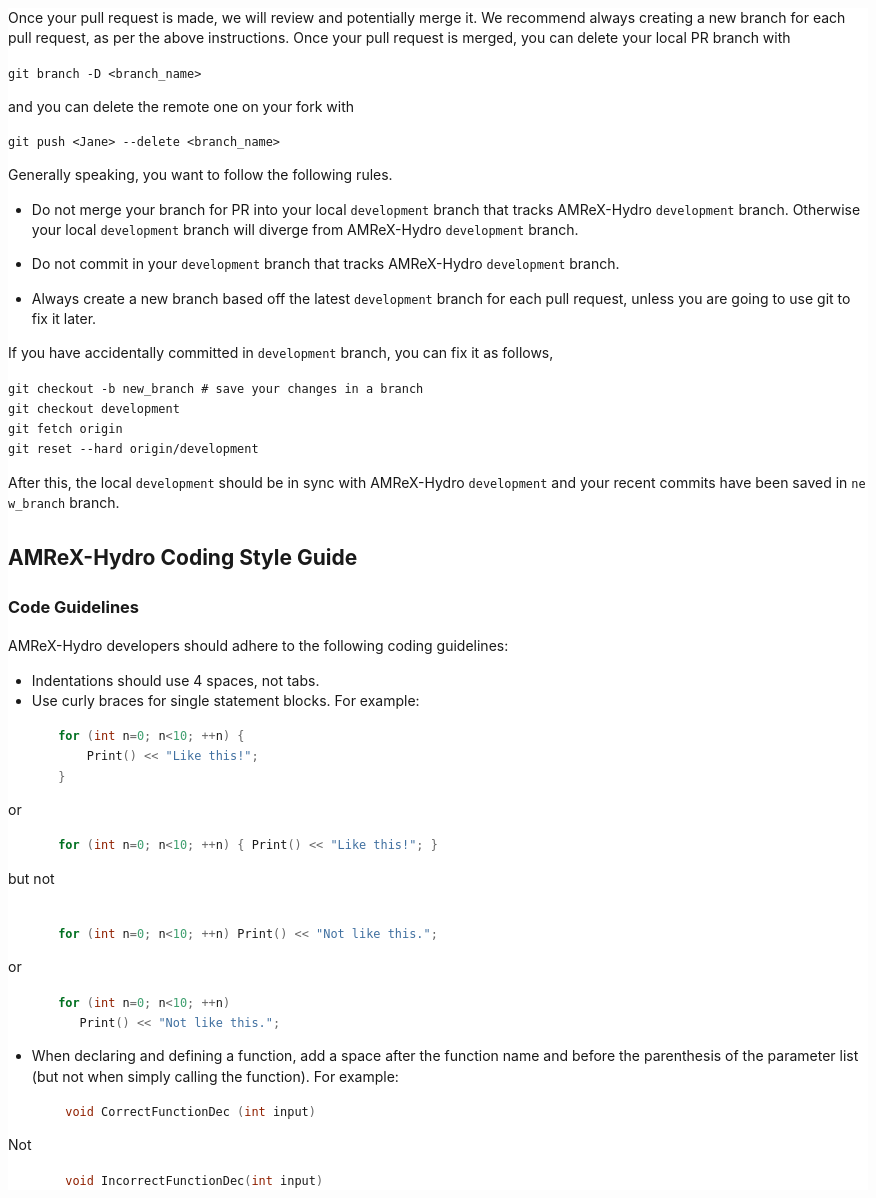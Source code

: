 Once your pull request is made, we will review and potentially merge it.
We recommend always creating a new branch for each pull request, as per the above instructions.
Once your pull request is merged, you can delete your local PR branch with
```
git branch -D <branch_name>
```

and you can delete the remote one on your fork with
```
git push <Jane> --delete <branch_name>
```

Generally speaking, you want to follow the following rules.

  * Do not merge your branch for PR into your local `development` branch that tracks AMReX-Hydro
    `development` branch.  Otherwise your local `development` branch will diverge from AMReX-Hydro
    `development` branch.

  * Do not commit in your `development` branch that tracks AMReX-Hydro `development` branch.

  * Always create a new branch based off the latest `development` branch for
    each pull request, unless you are going to use git to fix it later.

If you have accidentally committed in `development` branch, you can fix it as follows,
```
git checkout -b new_branch # save your changes in a branch
git checkout development
git fetch origin
git reset --hard origin/development
```
After this, the local `development` should be in sync with AMReX-Hydro `development` and your recent
commits have been saved in `new_branch` branch.

## AMReX-Hydro Coding Style Guide

### Code Guidelines

AMReX-Hydro developers should adhere to the following coding guidelines:
  * Indentations should use 4 spaces, not tabs.
  * Use curly braces for single statement blocks. For example:
```cpp
       for (int n=0; n<10; ++n) {
           Print() << "Like this!";
       }
```
  or
```cpp
       for (int n=0; n<10; ++n) { Print() << "Like this!"; }
```
  but not
```cpp

       for (int n=0; n<10; ++n) Print() << "Not like this.";
```
  or
```cpp
       for (int n=0; n<10; ++n)
          Print() << "Not like this.";
```
  * When declaring and defining a function, add a space after the function name and before the
parenthesis of the parameter list (but not when simply calling the function). For example:
```cpp
        void CorrectFunctionDec (int input)
```
  Not
```cpp
        void IncorrectFunctionDec(int input)
```